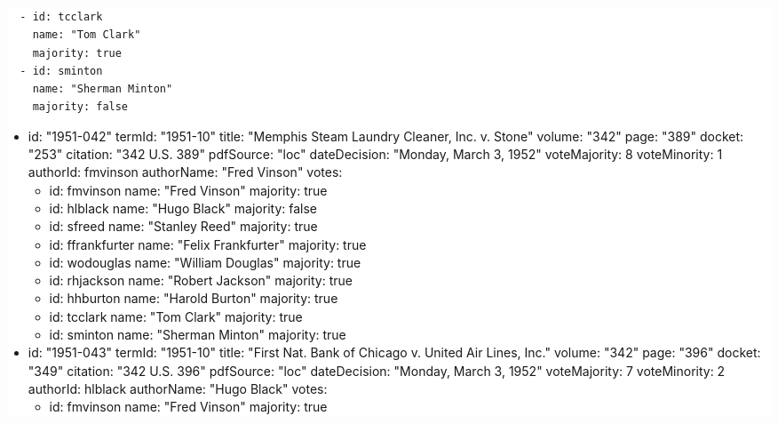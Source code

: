       - id: tcclark
        name: "Tom Clark"
        majority: true
      - id: sminton
        name: "Sherman Minton"
        majority: false
  - id: "1951-042"
    termId: "1951-10"
    title: "Memphis Steam Laundry Cleaner, Inc. v. Stone"
    volume: "342"
    page: "389"
    docket: "253"
    citation: "342 U.S. 389"
    pdfSource: "loc"
    dateDecision: "Monday, March 3, 1952"
    voteMajority: 8
    voteMinority: 1
    authorId: fmvinson
    authorName: "Fred Vinson"
    votes:
      - id: fmvinson
        name: "Fred Vinson"
        majority: true
      - id: hlblack
        name: "Hugo Black"
        majority: false
      - id: sfreed
        name: "Stanley Reed"
        majority: true
      - id: ffrankfurter
        name: "Felix Frankfurter"
        majority: true
      - id: wodouglas
        name: "William Douglas"
        majority: true
      - id: rhjackson
        name: "Robert Jackson"
        majority: true
      - id: hhburton
        name: "Harold Burton"
        majority: true
      - id: tcclark
        name: "Tom Clark"
        majority: true
      - id: sminton
        name: "Sherman Minton"
        majority: true
  - id: "1951-043"
    termId: "1951-10"
    title: "First Nat. Bank of Chicago v. United Air Lines, Inc."
    volume: "342"
    page: "396"
    docket: "349"
    citation: "342 U.S. 396"
    pdfSource: "loc"
    dateDecision: "Monday, March 3, 1952"
    voteMajority: 7
    voteMinority: 2
    authorId: hlblack
    authorName: "Hugo Black"
    votes:
      - id: fmvinson
        name: "Fred Vinson"
        majority: true